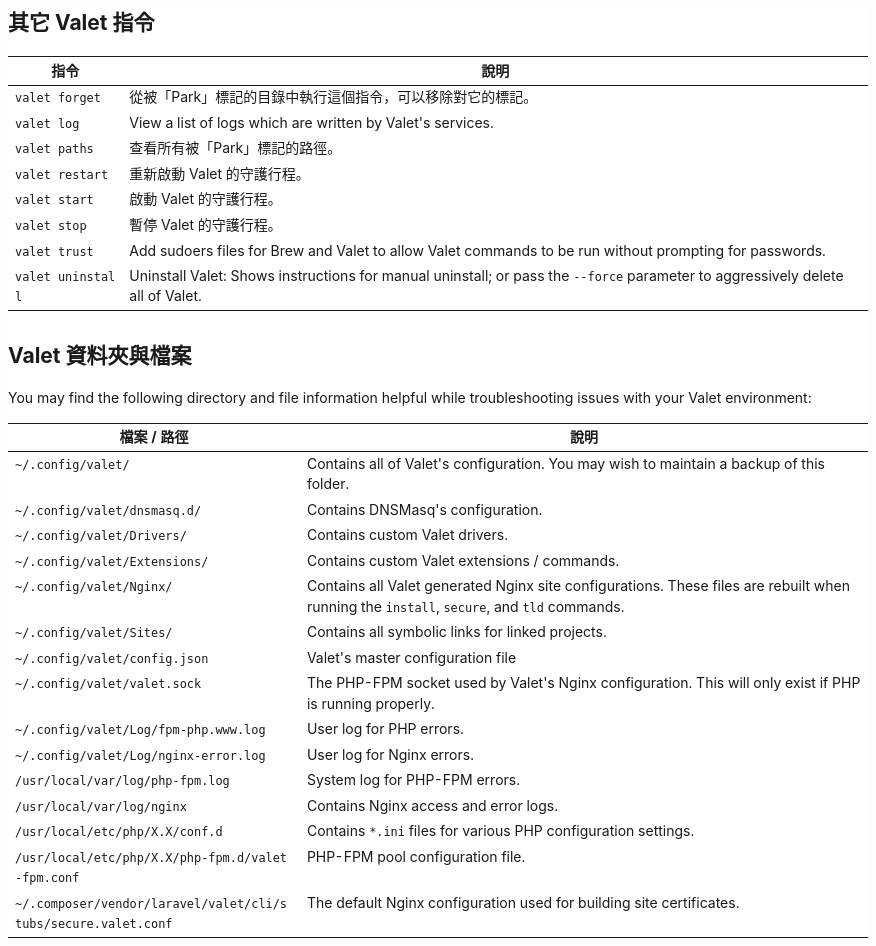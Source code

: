 <a name="other-valet-commands"></a>
## 其它 Valet 指令

指令  | 說明
------------- | -------------
`valet forget` | 從被「Park」標記的目錄中執行這個指令，可以移除對它的標記。
`valet log` | View a list of logs which are written by Valet's services.
`valet paths` | 查看所有被「Park」標記的路徑。
`valet restart` | 重新啟動 Valet 的守護行程。
`valet start` | 啟動 Valet 的守護行程。
`valet stop` | 暫停 Valet 的守護行程。
`valet trust` | Add sudoers files for Brew and Valet to allow Valet commands to be run without prompting for passwords.
`valet uninstall` | Uninstall Valet: Shows instructions for manual uninstall; or pass the `--force` parameter to aggressively delete all of Valet.

<a name="valet-directories-and-files"></a>
## Valet 資料夾與檔案

You may find the following directory and file information helpful while troubleshooting issues with your Valet environment:

檔案 / 路徑 | 說明
--------- | -----------
`~/.config/valet/` | Contains all of Valet's configuration. You may wish to maintain a backup of this folder.
`~/.config/valet/dnsmasq.d/` | Contains DNSMasq's configuration.
`~/.config/valet/Drivers/` | Contains custom Valet drivers.
`~/.config/valet/Extensions/` | Contains custom Valet extensions / commands.
`~/.config/valet/Nginx/` | Contains all Valet generated Nginx site configurations. These files are rebuilt when running the `install`, `secure`, and `tld` commands.
`~/.config/valet/Sites/` | Contains all symbolic links for linked projects.
`~/.config/valet/config.json` | Valet's master configuration file
`~/.config/valet/valet.sock` | The PHP-FPM socket used by Valet's Nginx configuration. This will only exist if PHP is running properly.
`~/.config/valet/Log/fpm-php.www.log` | User log for PHP errors.
`~/.config/valet/Log/nginx-error.log` | User log for Nginx errors.
`/usr/local/var/log/php-fpm.log` | System log for PHP-FPM errors.
`/usr/local/var/log/nginx` | Contains Nginx access and error logs.
`/usr/local/etc/php/X.X/conf.d` | Contains `*.ini` files for various PHP configuration settings.
`/usr/local/etc/php/X.X/php-fpm.d/valet-fpm.conf` | PHP-FPM pool configuration file.
`~/.composer/vendor/laravel/valet/cli/stubs/secure.valet.conf` | The default Nginx configuration used for building site certificates.
